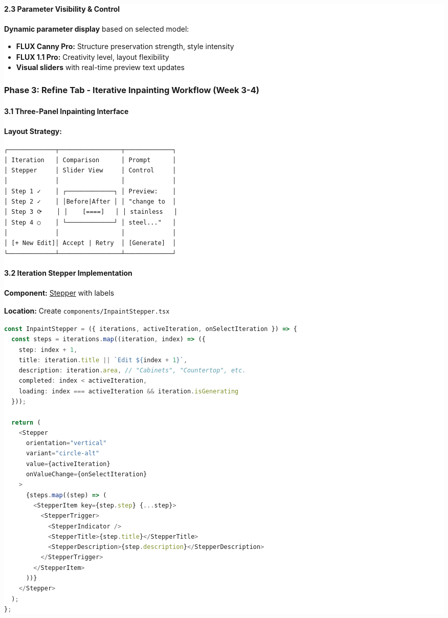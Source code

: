 #### 2.3 Parameter Visibility & Control
**Dynamic parameter display** based on selected model:
- **FLUX Canny Pro:** Structure preservation strength, style intensity
- **FLUX 1.1 Pro:** Creativity level, layout flexibility
- **Visual sliders** with real-time preview text updates

### Phase 3: Refine Tab - Iterative Inpainting Workflow (Week 3-4)

#### 3.1 Three-Panel Inpainting Interface
**Layout Strategy:**
```
┌─────────────┬─────────────────┬─────────────┐
│ Iteration   │ Comparison      │ Prompt      │
│ Stepper     │ Slider View     │ Control     │
│             │                 │             │
│ Step 1 ✓    │ ┌─────────────┐ │ Preview:    │
│ Step 2 ✓    │ │Before|After │ │ "change to  │
│ Step 3 ⟳    │ │    [====]   │ │ stainless   │
│ Step 4 ○    │ └─────────────┘ │ steel..."   │
│             │                 │             │
│ [+ New Edit]│ Accept | Retry  │ [Generate]  │
└─────────────┴─────────────────┴─────────────┘
```

#### 3.2 Iteration Stepper Implementation
**Component:** [Stepper](https://21st.dev/ui/stepper) with labels

**Location:** Create `components/InpaintStepper.tsx`

```typescript
const InpaintStepper = ({ iterations, activeIteration, onSelectIteration }) => {
  const steps = iterations.map((iteration, index) => ({
    step: index + 1,
    title: iteration.title || `Edit ${index + 1}`,
    description: iteration.area, // "Cabinets", "Countertop", etc.
    completed: index < activeIteration,
    loading: index === activeIteration && iteration.isGenerating
  }));

  return (
    <Stepper 
      orientation="vertical" 
      variant="circle-alt"
      value={activeIteration}
      onValueChange={onSelectIteration}
    >
      {steps.map((step) => (
        <StepperItem key={step.step} {...step}>
          <StepperTrigger>
            <StepperIndicator />
            <StepperTitle>{step.title}</StepperTitle>
            <StepperDescription>{step.description}</StepperDescription>
          </StepperTrigger>
        </StepperItem>
      ))}
    </Stepper>
  );
};
```
